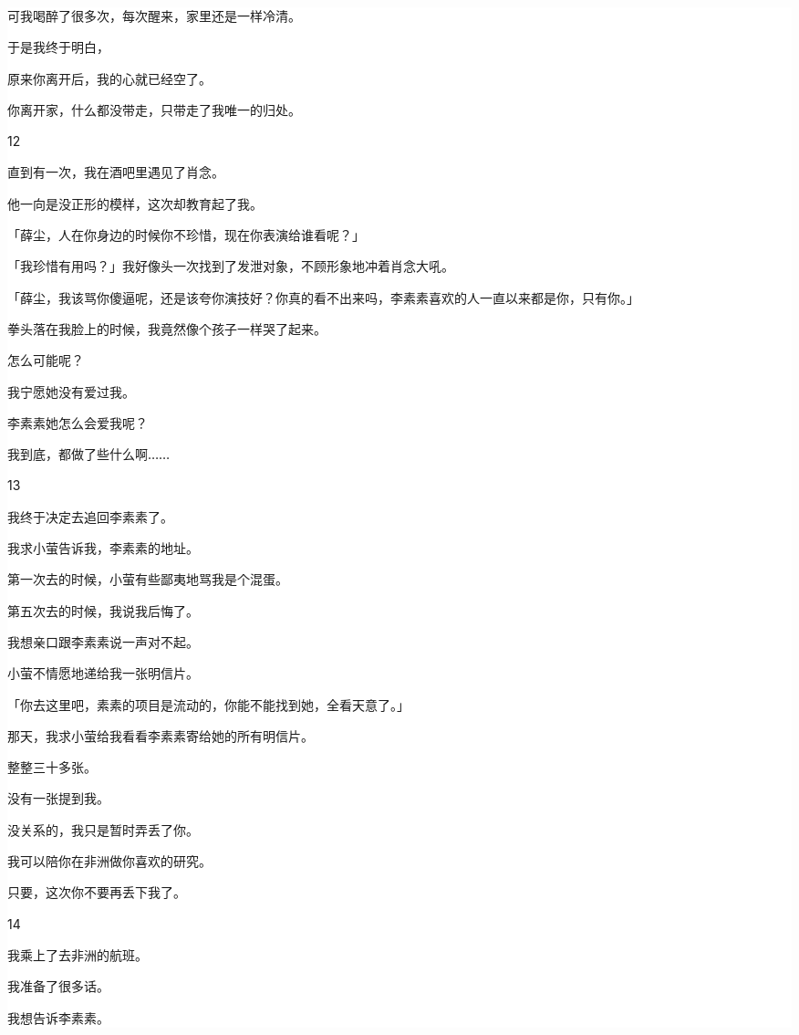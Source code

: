 可我喝醉了很多次，每次醒来，家里还是一样冷清。

于是我终于明白，

原来你离开后，我的心就已经空了。

你离开家，什么都没带走，只带走了我唯一的归处。

12

直到有一次，我在酒吧里遇见了肖念。

他一向是没正形的模样，这次却教育起了我。

「薛尘，人在你身边的时候你不珍惜，现在你表演给谁看呢？」

「我珍惜有用吗？」我好像头一次找到了发泄对象，不顾形象地冲着肖念大吼。

「薛尘，我该骂你傻逼呢，还是该夸你演技好？你真的看不出来吗，李素素喜欢的人一直以来都是你，只有你。」

拳头落在我脸上的时候，我竟然像个孩子一样哭了起来。

怎么可能呢？

我宁愿她没有爱过我。

李素素她怎么会爱我呢？

我到底，都做了些什么啊……

13

我终于决定去追回李素素了。

我求小萤告诉我，李素素的地址。

第一次去的时候，小萤有些鄙夷地骂我是个混蛋。

第五次去的时候，我说我后悔了。

我想亲口跟李素素说一声对不起。

小萤不情愿地递给我一张明信片。

「你去这里吧，素素的项目是流动的，你能不能找到她，全看天意了。」

那天，我求小萤给我看看李素素寄给她的所有明信片。

整整三十多张。

没有一张提到我。

没关系的，我只是暂时弄丢了你。

我可以陪你在非洲做你喜欢的研究。

只要，这次你不要再丢下我了。

14

我乘上了去非洲的航班。

我准备了很多话。

我想告诉李素素。
